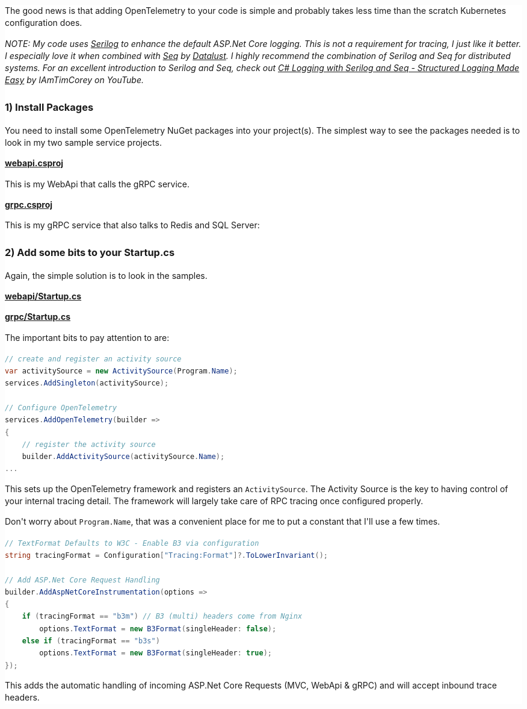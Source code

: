 The good news is that adding OpenTelemetry to your code is simple and probably takes less time than the scratch Kubernetes configuration does.

*NOTE: My code uses [Serilog](https://serilog.net/) to enhance the default ASP.Net Core logging.  This is not a requirement for tracing, I just like it better.  I especially love it when combined with [Seq](https://datalust.co/seq) by [Datalust](https://datalust.co/).  I highly recommend the combination of Serilog and Seq for distributed systems.  For an excellent introduction to Serilog and Seq, check out [C# Logging with Serilog and Seq - Structured Logging Made Easy](https://www.youtube.com/watch?v=_iryZxv8Rxw) by IAmTimCorey on YouTube.*

### 1) Install Packages
You need to install some OpenTelemetry NuGet packages into your project(s). The simplest way to see the packages needed is to look in my two sample service projects.

**[webapi.csproj](src/webapi/webapi.csproj)**

This is my WebApi that calls the gRPC service.

**[grpc.csproj](src/grpc/grpc.csproj)**

This is my gRPC service that also talks to Redis and SQL Server:

### 2) Add some bits to your Startup.cs
Again, the simple solution is to look in the samples. 

**[webapi/Startup.cs](src/webapi/Startup.cs)**

**[grpc/Startup.cs](src/grpc/Startup.cs)**

The important bits to pay attention to are:

```csharp
// create and register an activity source
var activitySource = new ActivitySource(Program.Name);
services.AddSingleton(activitySource);

// Configure OpenTelemetry
services.AddOpenTelemetry(builder =>
{
	// register the activity source
	builder.AddActivitySource(activitySource.Name);
...
```
This sets up the OpenTelemetry framework and registers an `ActivitySource`.  The Activity Source is the key to having control of your internal tracing detail. The framework will largely take care of RPC tracing once configured properly.

Don't worry about `Program.Name`, that was a convenient place for me to put a constant that I'll use a few times. 

```csharp
// TextFormat Defaults to W3C - Enable B3 via configuration
string tracingFormat = Configuration["Tracing:Format"]?.ToLowerInvariant();

// Add ASP.Net Core Request Handling
builder.AddAspNetCoreInstrumentation(options =>
{
    if (tracingFormat == "b3m") // B3 (multi) headers come from Nginx
        options.TextFormat = new B3Format(singleHeader: false);
    else if (tracingFormat == "b3s")
        options.TextFormat = new B3Format(singleHeader: true);
});

```
This adds the automatic handling of incoming ASP.Net Core Requests (MVC, WebApi & gRPC) and will accept inbound trace headers.
